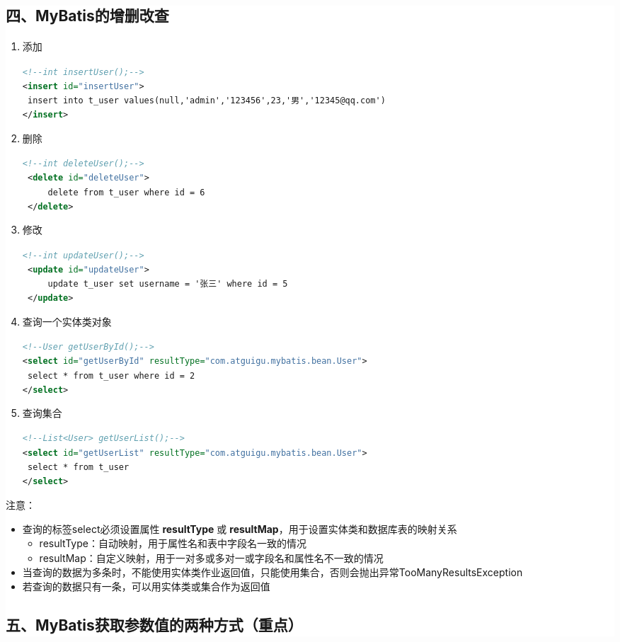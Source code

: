 

## 四、MyBatis的增删改查

1. 添加

   ```xml
   <!--int insertUser();-->
   <insert id="insertUser">
   	insert into t_user values(null,'admin','123456',23,'男','12345@qq.com')
   </insert>
   ```

2. 删除

   ```xml
   <!--int deleteUser();-->
    <delete id="deleteUser">
        delete from t_user where id = 6
    </delete>
   ```

3. 修改

   ```xml
   <!--int updateUser();-->
    <update id="updateUser">
        update t_user set username = '张三' where id = 5
    </update>
   ```

4. 查询一个实体类对象

   ```xml
   <!--User getUserById();-->  
   <select id="getUserById" resultType="com.atguigu.mybatis.bean.User">  
   	select * from t_user where id = 2  
   </select>
   ```

5. 查询集合

   ```xml
   <!--List<User> getUserList();-->
   <select id="getUserList" resultType="com.atguigu.mybatis.bean.User">
   	select * from t_user
   </select>
   ```

注意：

- 查询的标签select必须设置属性 **resultType** 或 **resultMap**，用于设置实体类和数据库表的映射关系
  - resultType：自动映射，用于属性名和表中字段名一致的情况
  - resultMap：自定义映射，用于一对多或多对一或字段名和属性名不一致的情况
- 当查询的数据为多条时，不能使用实体类作业返回值，只能使用集合，否则会抛出异常TooManyResultsException
- 若查询的数据只有一条，可以用实体类或集合作为返回值



## 五、MyBatis获取参数值的两种方式（重点）
